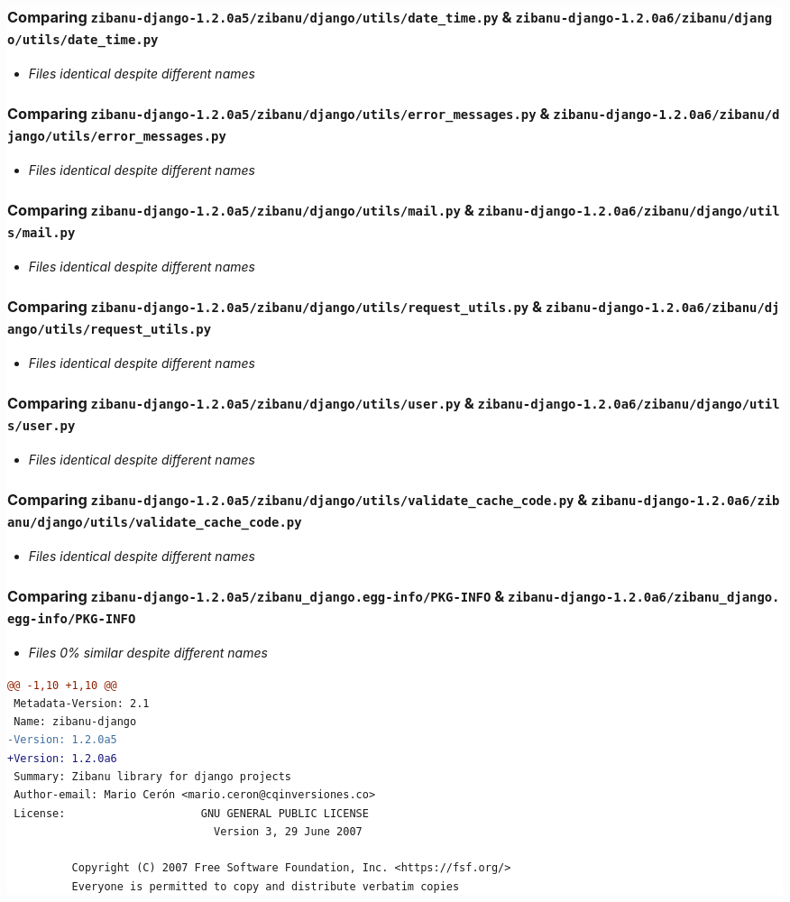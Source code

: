 ### Comparing `zibanu-django-1.2.0a5/zibanu/django/utils/date_time.py` & `zibanu-django-1.2.0a6/zibanu/django/utils/date_time.py`

 * *Files identical despite different names*

### Comparing `zibanu-django-1.2.0a5/zibanu/django/utils/error_messages.py` & `zibanu-django-1.2.0a6/zibanu/django/utils/error_messages.py`

 * *Files identical despite different names*

### Comparing `zibanu-django-1.2.0a5/zibanu/django/utils/mail.py` & `zibanu-django-1.2.0a6/zibanu/django/utils/mail.py`

 * *Files identical despite different names*

### Comparing `zibanu-django-1.2.0a5/zibanu/django/utils/request_utils.py` & `zibanu-django-1.2.0a6/zibanu/django/utils/request_utils.py`

 * *Files identical despite different names*

### Comparing `zibanu-django-1.2.0a5/zibanu/django/utils/user.py` & `zibanu-django-1.2.0a6/zibanu/django/utils/user.py`

 * *Files identical despite different names*

### Comparing `zibanu-django-1.2.0a5/zibanu/django/utils/validate_cache_code.py` & `zibanu-django-1.2.0a6/zibanu/django/utils/validate_cache_code.py`

 * *Files identical despite different names*

### Comparing `zibanu-django-1.2.0a5/zibanu_django.egg-info/PKG-INFO` & `zibanu-django-1.2.0a6/zibanu_django.egg-info/PKG-INFO`

 * *Files 0% similar despite different names*

```diff
@@ -1,10 +1,10 @@
 Metadata-Version: 2.1
 Name: zibanu-django
-Version: 1.2.0a5
+Version: 1.2.0a6
 Summary: Zibanu library for django projects
 Author-email: Mario Cerón <mario.ceron@cqinversiones.co>
 License:                     GNU GENERAL PUBLIC LICENSE
                                Version 3, 29 June 2007
         
          Copyright (C) 2007 Free Software Foundation, Inc. <https://fsf.org/>
          Everyone is permitted to copy and distribute verbatim copies
```
